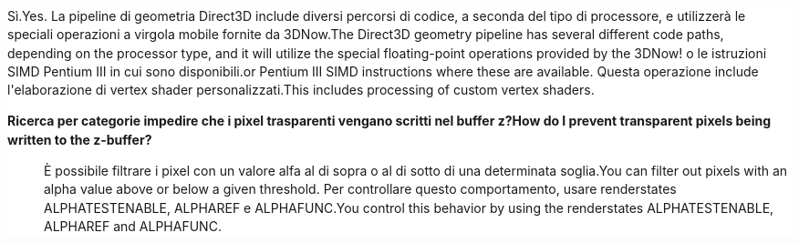 <span data-ttu-id="c85f4-332">Sì.</span><span class="sxs-lookup"><span data-stu-id="c85f4-332">Yes.</span></span> <span data-ttu-id="c85f4-333">La pipeline di geometria Direct3D include diversi percorsi di codice, a seconda del tipo di processore, e utilizzerà le speciali operazioni a virgola mobile fornite da 3DNow.</span><span class="sxs-lookup"><span data-stu-id="c85f4-333">The Direct3D geometry pipeline has several different code paths, depending on the processor type, and it will utilize the special floating-point operations provided by the 3DNow!</span></span> <span data-ttu-id="c85f4-334">o le istruzioni SIMD Pentium III in cui sono disponibili.</span><span class="sxs-lookup"><span data-stu-id="c85f4-334">or Pentium III SIMD instructions where these are available.</span></span> <span data-ttu-id="c85f4-335">Questa operazione include l'elaborazione di vertex shader personalizzati.</span><span class="sxs-lookup"><span data-stu-id="c85f4-335">This includes processing of custom vertex shaders.</span></span>

</dd> <dt>

<span data-ttu-id="c85f4-336"><span id="How_do_I_prevent_transparent_pixels_being_written_to_the_z-buffer__"></span><span id="how_do_i_prevent_transparent_pixels_being_written_to_the_z-buffer__"></span><span id="HOW_DO_I_PREVENT_TRANSPARENT_PIXELS_BEING_WRITTEN_TO_THE_Z-BUFFER__"></span>**Ricerca per categorie impedire che i pixel trasparenti vengano scritti nel buffer z?**</span><span class="sxs-lookup"><span data-stu-id="c85f4-336"><span id="How_do_I_prevent_transparent_pixels_being_written_to_the_z-buffer__"></span><span id="how_do_i_prevent_transparent_pixels_being_written_to_the_z-buffer__"></span><span id="HOW_DO_I_PREVENT_TRANSPARENT_PIXELS_BEING_WRITTEN_TO_THE_Z-BUFFER__"></span>**How do I prevent transparent pixels being written to the z-buffer?**</span></span> 
</dt> <dd>

<span data-ttu-id="c85f4-337">È possibile filtrare i pixel con un valore alfa al di sopra o al di sotto di una determinata soglia.</span><span class="sxs-lookup"><span data-stu-id="c85f4-337">You can filter out pixels with an alpha value above or below a given threshold.</span></span> <span data-ttu-id="c85f4-338">Per controllare questo comportamento, usare renderstates ALPHATESTENABLE, ALPHAREF e ALPHAFUNC.</span><span class="sxs-lookup"><span data-stu-id="c85f4-338">You control this behavior by using the renderstates ALPHATESTENABLE, ALPHAREF and ALPHAFUNC.</span></span>

</dd> <dt>

